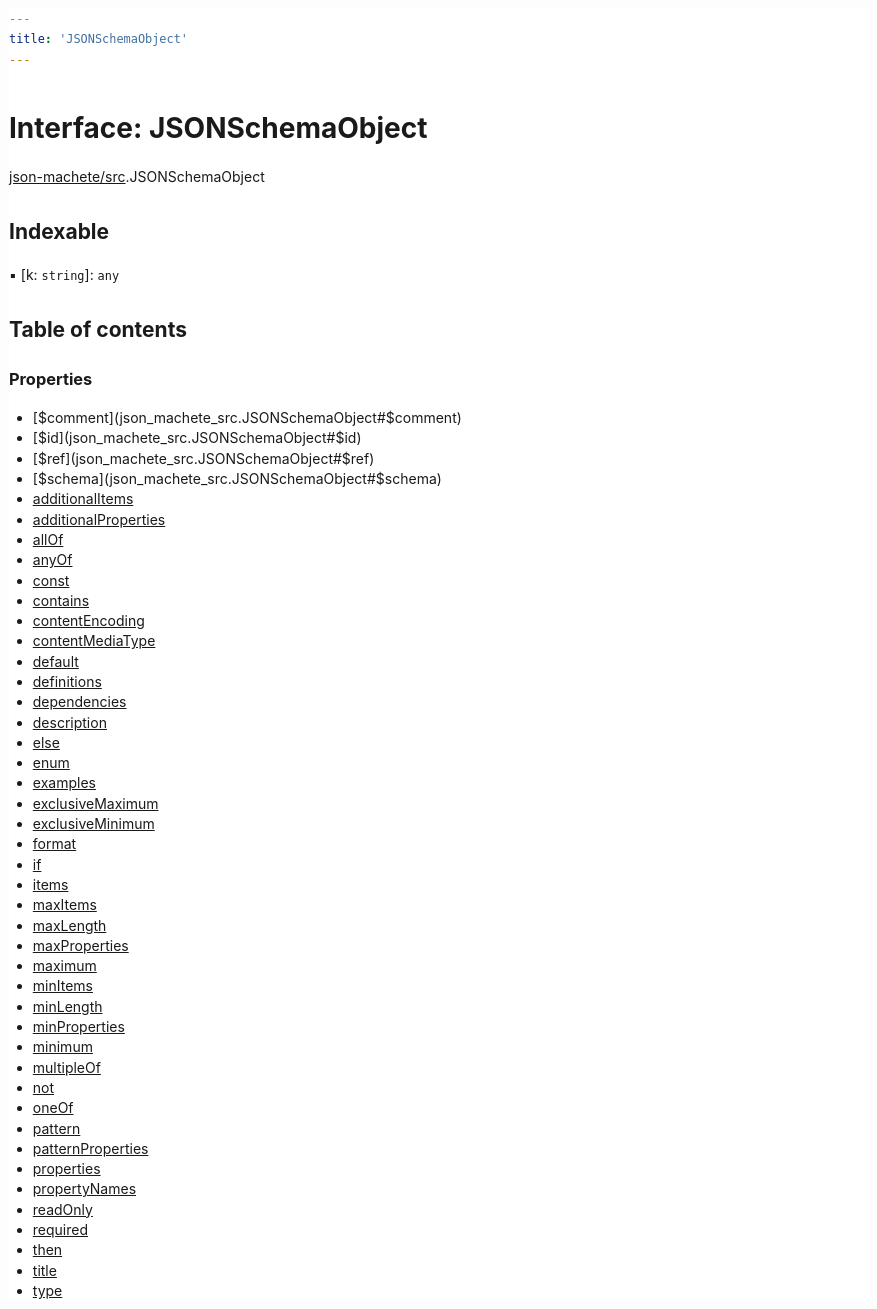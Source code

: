 ```yaml
---
title: 'JSONSchemaObject'
---
```


# Interface: JSONSchemaObject

[json-machete/src](../modules/json_machete_src).JSONSchemaObject

## Indexable

▪ [k: `string`]: `any`

## Table of contents

### Properties

- [$comment](json_machete_src.JSONSchemaObject#$comment)
- [$id](json_machete_src.JSONSchemaObject#$id)
- [$ref](json_machete_src.JSONSchemaObject#$ref)
- [$schema](json_machete_src.JSONSchemaObject#$schema)
- [additionalItems](json_machete_src.JSONSchemaObject#additionalitems)
- [additionalProperties](json_machete_src.JSONSchemaObject#additionalproperties)
- [allOf](json_machete_src.JSONSchemaObject#allof)
- [anyOf](json_machete_src.JSONSchemaObject#anyof)
- [const](json_machete_src.JSONSchemaObject#const)
- [contains](json_machete_src.JSONSchemaObject#contains)
- [contentEncoding](json_machete_src.JSONSchemaObject#contentencoding)
- [contentMediaType](json_machete_src.JSONSchemaObject#contentmediatype)
- [default](json_machete_src.JSONSchemaObject#default)
- [definitions](json_machete_src.JSONSchemaObject#definitions)
- [dependencies](json_machete_src.JSONSchemaObject#dependencies)
- [description](json_machete_src.JSONSchemaObject#description)
- [else](json_machete_src.JSONSchemaObject#else)
- [enum](json_machete_src.JSONSchemaObject#enum)
- [examples](json_machete_src.JSONSchemaObject#examples)
- [exclusiveMaximum](json_machete_src.JSONSchemaObject#exclusivemaximum)
- [exclusiveMinimum](json_machete_src.JSONSchemaObject#exclusiveminimum)
- [format](json_machete_src.JSONSchemaObject#format)
- [if](json_machete_src.JSONSchemaObject#if)
- [items](json_machete_src.JSONSchemaObject#items)
- [maxItems](json_machete_src.JSONSchemaObject#maxitems)
- [maxLength](json_machete_src.JSONSchemaObject#maxlength)
- [maxProperties](json_machete_src.JSONSchemaObject#maxproperties)
- [maximum](json_machete_src.JSONSchemaObject#maximum)
- [minItems](json_machete_src.JSONSchemaObject#minitems)
- [minLength](json_machete_src.JSONSchemaObject#minlength)
- [minProperties](json_machete_src.JSONSchemaObject#minproperties)
- [minimum](json_machete_src.JSONSchemaObject#minimum)
- [multipleOf](json_machete_src.JSONSchemaObject#multipleof)
- [not](json_machete_src.JSONSchemaObject#not)
- [oneOf](json_machete_src.JSONSchemaObject#oneof)
- [pattern](json_machete_src.JSONSchemaObject#pattern)
- [patternProperties](json_machete_src.JSONSchemaObject#patternproperties)
- [properties](json_machete_src.JSONSchemaObject#properties)
- [propertyNames](json_machete_src.JSONSchemaObject#propertynames)
- [readOnly](json_machete_src.JSONSchemaObject#readonly)
- [required](json_machete_src.JSONSchemaObject#required)
- [then](json_machete_src.JSONSchemaObject#then)
- [title](json_machete_src.JSONSchemaObject#title)
- [type](json_machete_src.JSONSchemaObject#type)